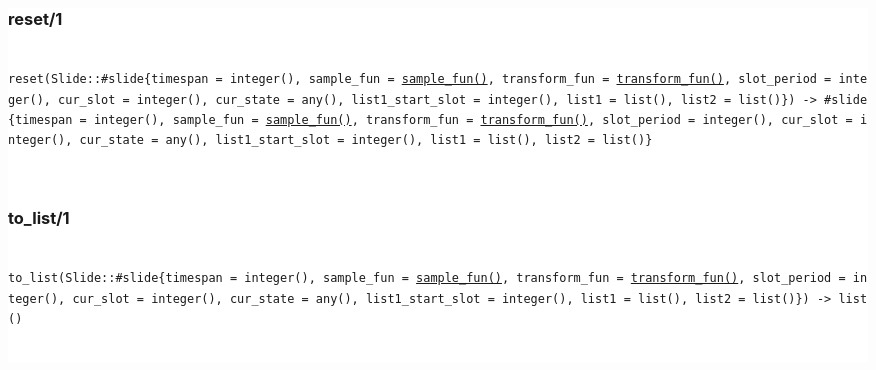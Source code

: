 <a name="reset-1"></a>

### reset/1 ###

<pre><code>
reset(Slide::#slide{timespan = integer(), sample_fun = <a href="#type-sample_fun">sample_fun()</a>, transform_fun = <a href="#type-transform_fun">transform_fun()</a>, slot_period = integer(), cur_slot = integer(), cur_state = any(), list1_start_slot = integer(), list1 = list(), list2 = list()}) -&gt; #slide{timespan = integer(), sample_fun = <a href="#type-sample_fun">sample_fun()</a>, transform_fun = <a href="#type-transform_fun">transform_fun()</a>, slot_period = integer(), cur_slot = integer(), cur_state = any(), list1_start_slot = integer(), list1 = list(), list2 = list()}
</code></pre>
<br />

<a name="to_list-1"></a>

### to_list/1 ###

<pre><code>
to_list(Slide::#slide{timespan = integer(), sample_fun = <a href="#type-sample_fun">sample_fun()</a>, transform_fun = <a href="#type-transform_fun">transform_fun()</a>, slot_period = integer(), cur_slot = integer(), cur_state = any(), list1_start_slot = integer(), list1 = list(), list2 = list()}) -&gt; list()
</code></pre>
<br />

